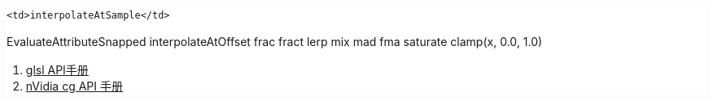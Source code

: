     <td>interpolateAtSample</td>
</tr>            
 <tr>
    <td>EvaluateAttributeSnapped </td>
    <td>interpolateAtOffset</td>
</tr>                
  <tr>
    <td>frac </td>
    <td>fract</td>
</tr>    
  <tr>
    <td>lerp </td>
    <td>mix</td>
</tr> 
 <tr>
    <td>mad  </td>
    <td>fma</td>
</tr>    
 <tr>
    <td>saturate </td>
    <td>clamp(x, 0.0, 1.0)</td>
</tr>     
</table>


1. [glsl API手册][i1]
2. [nVidia cg API 手册][i2]


[i1]: https://www.khronos.org/registry/OpenGL-Refpages/gl4/
[i2]: https://developer.download.nvidia.cn/cg/index_stdlib.html